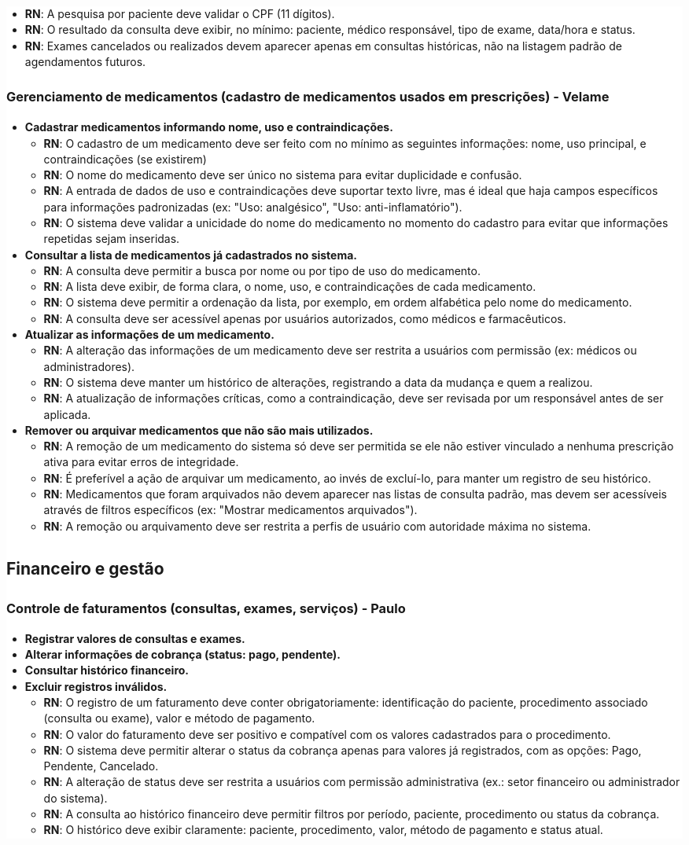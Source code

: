   - **RN**: A pesquisa por paciente deve validar o CPF (11 dígitos).
  - **RN**: O resultado da consulta deve exibir, no mínimo: paciente, médico responsável, tipo de exame, data/hora e status.
  - **RN**: Exames cancelados ou realizados devem aparecer apenas em consultas históricas, não na listagem padrão de agendamentos futuros.

### Gerenciamento de medicamentos (cadastro de medicamentos usados em prescrições) - Velame

- **Cadastrar medicamentos informando nome, uso e contraindicações.**
  - **RN**: O cadastro de um medicamento deve ser feito com no mínimo as seguintes informações: nome, uso principal, e contraindicações (se existirem)
  - **RN**: O nome do medicamento deve ser único no sistema para evitar duplicidade e confusão.
  - **RN**: A entrada de dados de uso e contraindicações deve suportar texto livre, mas é ideal que haja campos específicos para informações padronizadas (ex: "Uso: analgésico", "Uso: anti-inflamatório").
  - **RN**: O sistema deve validar a unicidade do nome do medicamento no momento do cadastro para evitar que informações repetidas sejam inseridas.
- **Consultar a lista de medicamentos já cadastrados no sistema.**
  - **RN**: A consulta deve permitir a busca por nome ou por tipo de uso do medicamento.
  - **RN**: A lista deve exibir, de forma clara, o nome, uso, e contraindicações de cada medicamento.
  - **RN**: O sistema deve permitir a ordenação da lista, por exemplo, em ordem alfabética pelo nome do medicamento.
  - **RN**: A consulta deve ser acessível apenas por usuários autorizados, como médicos e farmacêuticos.
- **Atualizar as informações de um medicamento.**
  - **RN**: A alteração das informações de um medicamento deve ser restrita a usuários com permissão (ex: médicos ou administradores).
  - **RN**: O sistema deve manter um histórico de alterações, registrando a data da mudança e quem a realizou.
  - **RN**: A atualização de informações críticas, como a contraindicação, deve ser revisada por um responsável antes de ser aplicada.
- **Remover ou arquivar medicamentos que não são mais utilizados.**
  - **RN**: A remoção de um medicamento do sistema só deve ser permitida se ele não estiver vinculado a nenhuma prescrição ativa para evitar erros de integridade.
  - **RN**: É preferível a ação de arquivar um medicamento, ao invés de excluí-lo, para manter um registro de seu histórico.
  - **RN**: Medicamentos que foram arquivados não devem aparecer nas listas de consulta padrão, mas devem ser acessíveis através de filtros específicos (ex: "Mostrar medicamentos arquivados").
  - **RN**: A remoção ou arquivamento deve ser restrita a perfis de usuário com autoridade máxima no sistema.


## Financeiro e gestão

### Controle de faturamentos (consultas, exames, serviços) - Paulo

- **Registrar valores de consultas e exames.**
- **Alterar informações de cobrança (status: pago, pendente).**
- **Consultar histórico financeiro.**
- **Excluir registros inválidos.**
  - **RN**: O registro de um faturamento deve conter obrigatoriamente: identificação do paciente, procedimento associado (consulta ou exame), valor e método de pagamento.
  - **RN**: O valor do faturamento deve ser positivo e compatível com os valores cadastrados para o procedimento.
  - **RN**: O sistema deve permitir alterar o status da cobrança apenas para valores já registrados, com as opções: Pago, Pendente, Cancelado.
  - **RN**: A alteração de status deve ser restrita a usuários com permissão administrativa (ex.: setor financeiro ou administrador do sistema).
  - **RN**: A consulta ao histórico financeiro deve permitir filtros por período, paciente, procedimento ou status da cobrança.
  - **RN**: O histórico deve exibir claramente: paciente, procedimento, valor, método de pagamento e status atual.
